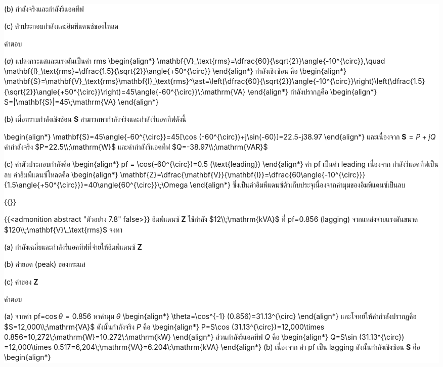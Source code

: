 (b) กำลังจริงและกำลังรีแอคทีฟ 

(c) ตัวประกอบกำลังและอิมพีแดนซ์ของโหลด

คำตอบ

$(a)$ แปลงกระแสและแรงดันเป็นค่า rms
\begin{align*}
    \mathbf{V}\_\text{rms}=\dfrac{60}{\sqrt{2}}\angle{-10^{\circ}},\quad \mathbf{I}\_\text{rms}=\dfrac{1.5}{\sqrt{2}}\angle{+50^{\circ}}
\end{align*}
กำลังเชิงซ้อน คือ
\begin{align*}
    \mathbf{S}=\mathbf{V}\_\text{rms}\mathbf{I}\_\text{rms}^\ast=\left(\dfrac{60}{\sqrt{2}}\angle{-10^{\circ}}\right)\left(\dfrac{1.5}{\sqrt{2}}\angle{+50^{\circ}}\right)=45\angle{-60^{\circ}}\\;\mathrm{VA}
\end{align*}
กำลังปรากฏคือ
\begin{align*}
    S=|\mathbf{S}|=45\\;\mathrm{VA}
\end{align*}

(b) เมื่อทราบกำลังเชิงซ้อน $\mathbf{S}$ สามารถหากำลังจริงและกำลังรีแอคทีฟดังนี้

\begin{align*}
    \mathbf{S}=45\angle{-60^{\circ}}=45[\cos (-60^{\circ})+j\sin(-60)]=22.5-j38.97
\end{align*}
และเนื่องจาก $\mathbf{S}=P+jQ$ ค่ากำลังจริง $P=22.5\\;\mathrm{W}$ และค่ากำลังรีแอคทีฟ $Q=-38.97\\;\mathrm{VAR}$

(c) ค่าตัวประกอบกำลังคือ 
\begin{align*}
    pf = \cos(-60^{\circ})=0.5 (\text{leading})
\end{align*}
ค่า pf เป็นค่า leading เนื่องจาก กำลังรีแอคทีฟเป็นลบ ค่าอิมพีแดนซ์โหลดคือ
\begin{align*}
    \mathbf{Z}=\dfrac{\mathbf{V}}{\mathbf{I}}=\dfrac{60\angle{-10^{\circ}}}{1.5\angle{+50^{\circ}}}=40\angle{60^{\circ}}\\;\Omega
\end{align*}
ซึ่งเป็นค่าอิมพีแดนซ์ตัวเก็บประจุเนื่องจากค่ามุมของอิมพีแดนซ์เป็นลบ

{{</admonition>}}

{{<admonition abstract "ตัวอย่าง 7.8" false>}}
อิมพีแดนซ์ $\mathbf{Z}$ ใช้กำลัง $12\\;\mathrm{kVA}$ ที่ pf=0.856 ($\text{lagging}$) จากแหล่งจ่ายแรงดันขนาด $120\\;\mathbf{V}\_\text{rms}$ จงหา 

(a) กำลังเฉลี่ยและกำลังรีแอคทีฟที่จ่ายให้อิมพีแดนซ์ $\mathbf{Z}$ 

(b) ค่ายอด (peak) ของกระแส 

(c) ค่าของ $\mathbf{Z}$

คำตอบ

(a) จากค่า pf=$\cos \theta=0.856$ หาค่ามุม $\theta$
\begin{align*}
    \theta=\cos^{-1} (0.856)=31.13^{\circ}
\end{align*}
และโจทย์ให้ค่ากำลังปรากฏคือ $S=12,000\\;\mathrm{VA}$ ดังนั้นกำลังจริง $P$ คือ
\begin{align*}
    P=S\cos (31.13^{\circ})=12,000\times 0.856=10,272\\;\mathrm{W}=10.272\\:\mathrm{kW}
\end{align*}
ส่วนกำลังรีแอคทีฟ $Q$ คือ
\begin{align*}
    Q=S\sin (31.13^{\circ}) =12,000\times 0.517=6,204\\;\mathrm{VA}=6.204\\:\mathrm{kVA}
\end{align*}
(b) เนื่องจาก ค่า pf เป็น lagging ดังนั้นกำลังเชิงซ้อน $\mathbf{S}$ คือ
\begin{align*}